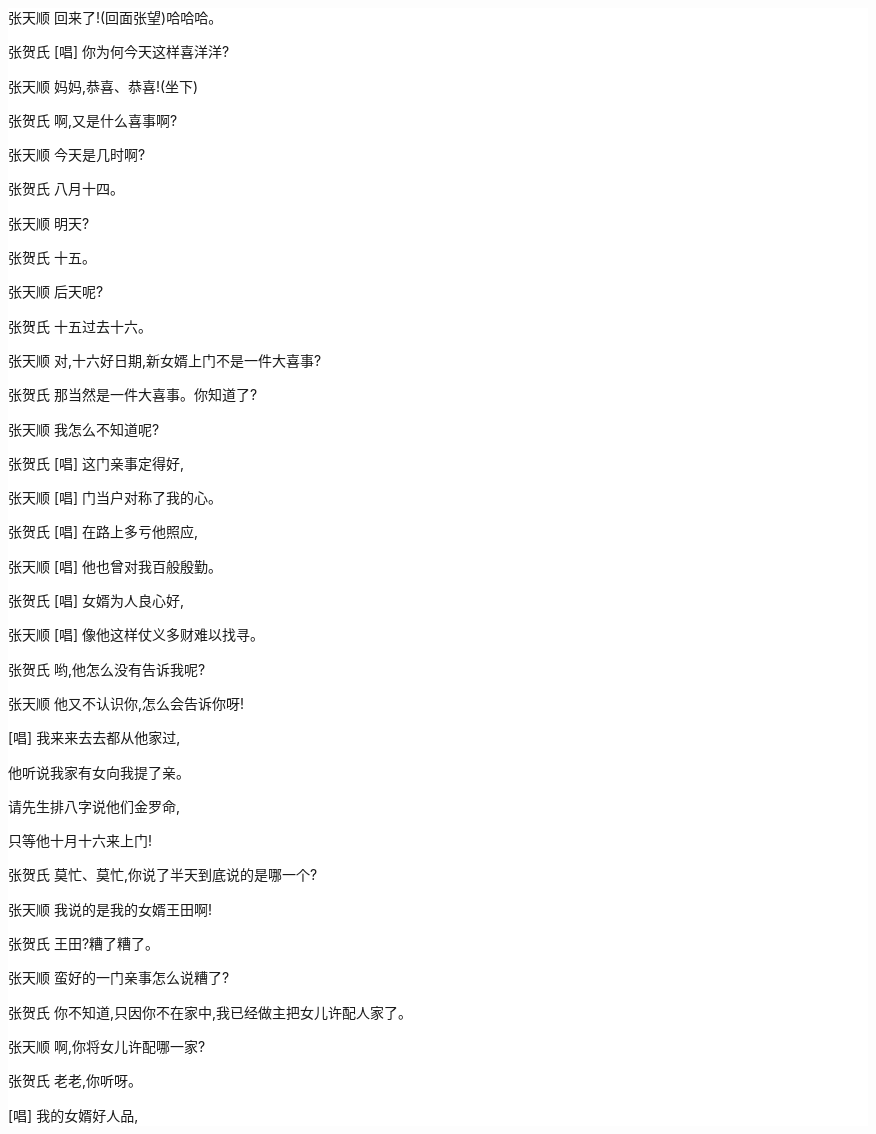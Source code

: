 张天顺 回来了!(回面张望)哈哈哈。

张贺氏 [唱] 你为何今天这样喜洋洋?

张天顺 妈妈,恭喜、恭喜!(坐下)

张贺氏 啊,又是什么喜事啊?

张天顺 今天是几时啊?

张贺氏 八月十四。

张天顺 明天?

张贺氏 十五。

张天顺 后天呢?

张贺氏 十五过去十六。

张天顺 对,十六好日期,新女婿上门不是一件大喜事?

张贺氏 那当然是一件大喜事。你知道了?

张天顺 我怎么不知道呢?

张贺氏 [唱] 这门亲事定得好,

张天顺 [唱] 门当户对称了我的心。

张贺氏 [唱] 在路上多亏他照应,

张天顺 [唱] 他也曾对我百般殷勤。

张贺氏 [唱] 女婿为人良心好,

张天顺 [唱] 像他这样仗义多财难以找寻。

张贺氏 哟,他怎么没有告诉我呢?

张天顺 他又不认识你,怎么会告诉你呀!

[唱] 我来来去去都从他家过,

他听说我家有女向我提了亲。

请先生排八字说他们金罗命,

只等他十月十六来上门!

张贺氏 莫忙、莫忙,你说了半天到底说的是哪一个?

张天顺 我说的是我的女婿王田啊!

张贺氏 王田?糟了糟了。

张天顺 蛮好的一门亲事怎么说糟了?

张贺氏 你不知道,只因你不在家中,我已经做主把女儿许配人家了。

张天顺 啊,你将女儿许配哪一家?

张贺氏 老老,你听呀。

[唱] 我的女婿好人品,
